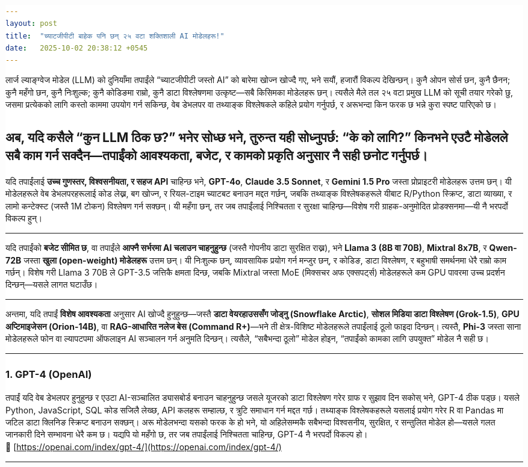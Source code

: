 ```yaml
---
layout: post
title:  "च्याटजीपीटी बाहेक पनि छन् २५ वटा शक्तिशाली AI मोडेलहरू!"
date:   2025-10-02 20:38:12 +0545
---
```


लार्ज ल्याङ्ग्वेज मोडेल (LLM) को दुनियाँमा तपाईंले “च्याटजीपीटी जस्तो AI” को बारेमा खोज्न खोज्दै गए, भने सयौं, हजारौं विकल्प देखिन्छन्। कुनै ओपन सोर्स छन, कुनै छैनन; कुनै महँगो छन, कुनै निःशुल्क; कुनै कोडिङमा राम्रो, कुनै डाटा विश्लेषणमा उत्कृष्ट—सबै किसिमका मोडेलहरू छन्। त्यसैले मैले तल २५ वटा प्रमुख LLM को सूची तयार गरेको छु, जसमा प्रत्येकको लागि कस्तो काममा उपयोग गर्न सकिन्छ, वेब डेभलपर वा तथ्याङ्क विश्लेषकले कहिले प्रयोग गर्नुपर्छ, र अरूभन्दा किन फरक छ भन्ने कुरा स्पष्ट पारिएको छ।

अब, यदि कसैले “कुन LLM ठिक छ?” भनेर सोध्छ भने, तुरुन्त यही सोध्नुपर्छ: “के को लागि?”
किनभने एउटै मोडेलले सबै काम गर्न सक्दैन—तपाईंको आवश्यकता, बजेट, र कामको प्रकृति अनुसार नै सही छनोट गर्नुपर्छ।
---


यदि तपाईंलाई **उच्च गुणस्तर, विश्वसनीयता, र सहज API** चाहिन्छ भने, **GPT-4o**, **Claude 3.5 Sonnet**, र **Gemini 1.5 Pro** जस्ता प्रोप्राइटरी मोडेलहरू उत्तम छन्। यी मोडेलहरूले वेब डेभलपरहरूलाई कोड लेख्न, बग खोज्न, र रियल-टाइम च्याटबट बनाउन मद्दत गर्छन्, जबकि तथ्याङ्क विश्लेषकहरूले यीबाट R/Python स्क्रिप्ट, डाटा व्याख्या, र लामो कन्टेक्स्ट (जस्तै 1M टोकन) विश्लेषण गर्न सक्छन्। यी महँगा छन्, तर जब तपाईंलाई निश्चितता र सुरक्षा चाहिन्छ—विशेष गरी ग्राहक-अनुमोदित प्रोडक्सनमा—यी नै भरपर्दो विकल्प हुन्।

---

यदि तपाईंको **बजेट सीमित छ**, वा तपाईंले **आफ्नै सर्भरमा AI चलाउन चाहनुहुन्छ** (जस्तै गोपनीय डाटा सुरक्षित राख्न), भने **Llama 3 (8B वा 70B)**, **Mixtral 8x7B**, र **Qwen-72B** जस्ता **खुला (open-weight) मोडेलहरू** उत्तम छन्। यी निःशुल्क छन्, व्यावसायिक प्रयोग गर्न मन्जुर छन्, र कोडिङ, डाटा विश्लेषण, र बहुभाषी समर्थनमा धेरै राम्रो काम गर्छन्। विशेष गरी Llama 3 70B ले GPT-3.5 जत्तिकै क्षमता दिन्छ, जबकि Mixtral जस्ता MoE (मिक्सचर अफ एक्सपर्ट्स) मोडेलहरूले कम GPU पावरमा उच्च प्रदर्शन दिन्छन्—यसले लागत घटाउँछ।

---

अन्तमा, यदि तपाईं **विशेष आवश्यकता** अनुसार AI खोज्दै हुनुहुन्छ—जस्तै **डाटा वेयरहाउससँग जोड्नु (Snowflake Arctic)**, **सोशल मिडिया डाटा विश्लेषण (Grok-1.5)**, **GPU अप्टिमाइजेसन (Orion-14B)**, वा **RAG-आधारित नलेज बेस (Command R+)**—भने ती क्षेत्र-विशिष्ट मोडेलहरूले तपाईंलाई ठूलो फाइदा दिन्छन्। त्यस्तै, **Phi-3** जस्ता साना मोडेलहरूले फोन वा ल्यापटपमा ऑफलाइन AI सञ्चालन गर्न अनुमति दिन्छन्। त्यसैले, “सबैभन्दा ठूलो” मोडेल होइन, “तपाईंको कामका लागि उपयुक्त” मोडेल नै सही छ।


---

### **1. GPT-4 (OpenAI)**  
तपाईं यदि वेब डेभलपर हुनुहुन्छ र एउटा AI-सञ्चालित ड्यासबोर्ड बनाउन चाहनुहुन्छ जसले यूजरको डाटा विश्लेषण गरेर ग्राफ र सुझाव दिन सकोस् भने, GPT-4 ठीक पड्छ। यसले Python, JavaScript, SQL कोड सजिलै लेख्छ, API कलहरू सम्हाल्छ, र त्रुटि समाधान गर्न मद्दत गर्छ। तथ्याङ्क विश्लेषकहरूले यसलाई प्रयोग गरेर R वा Pandas मा जटिल डाटा क्लिनिङ स्क्रिप्ट बनाउन सक्छन्। अरू मोडेलभन्दा यसको फरक के हो भने, यो अहिलेसम्मकै सबैभन्दा विश्वसनीय, सुरक्षित, र सन्तुलित मोडेल हो—यसले गलत जानकारी दिने सम्भावना धेरै कम छ। यद्यपि यो महँगो छ, तर जब तपाईंलाई निश्चितता चाहिन्छ, GPT-4 नै भरपर्दो विकल्प हो।  
🔗 [https://openai.com/index/gpt-4/](https://openai.com/index/gpt-4/)

---